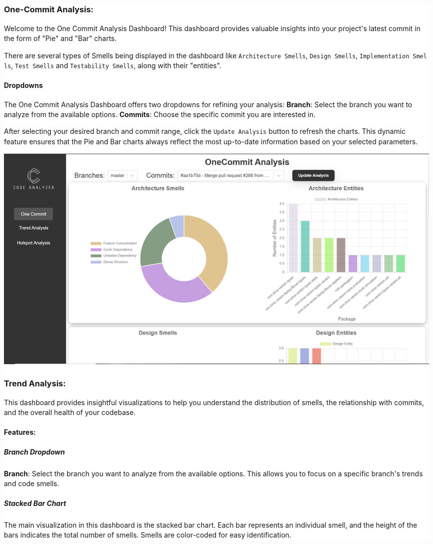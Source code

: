 ### One-Commit Analysis:

Welcome to the One Commit Analysis Dashboard! This dashboard provides valuable insights into your project's latest commit in the form of "Pie" and "Bar" charts.

There are several types of Smells being displayed in the dashboard like ```Architecture Smells```, ```Design Smells```, ```Implementation Smells```, ```Test Smells``` and ```Testability Smells```, along with their "entities".

#### Dropdowns
The One Commit Analysis Dashboard offers two dropdowns for refining your analysis:
**Branch**: Select the branch you want to analyze from the available options.
**Commits**: Choose the specific commit you are interested in.

After selecting your desired branch and commit range, click the ```Update Analysis``` button to refresh the charts. This dynamic feature ensures that the Pie and Bar charts always reflect the most up-to-date information based on your selected parameters.

![img.png](readme-files/one-commit-dashboard.png)

### Trend Analysis:

This dashboard provides insightful visualizations to help you understand the distribution of smells, the relationship with commits, and the overall health of your codebase.

#### Features:

##### Branch Dropdown
**Branch**: Select the branch you want to analyze from the available options. This allows you to focus on a specific branch's trends and code smells.
##### Stacked Bar Chart
The main visualization in this dashboard is the stacked bar chart. Each bar represents an individual smell, and the height of the bars indicates the total number of smells. Smells are color-coded for easy identification.
